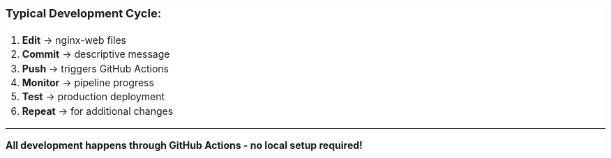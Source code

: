 ### **Typical Development Cycle:**
1. **Edit** → nginx-web files
2. **Commit** → descriptive message
3. **Push** → triggers GitHub Actions
4. **Monitor** → pipeline progress
5. **Test** → production deployment
6. **Repeat** → for additional changes

---

**All development happens through GitHub Actions - no local setup required!**
